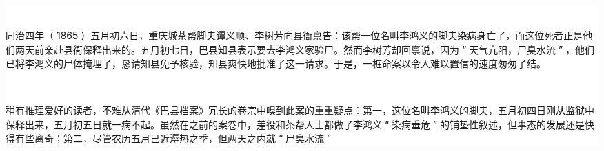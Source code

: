    </b>
  </span>
 </p>
 <p class="p1">
  <span class="s1">
  </span>
  <br/>
 </p>
 <p class="p2">
  <span class="s1">
   同治四年（
  </span>
  <span class="s2">
   1865
  </span>
  <span class="s1">
   ）五月初六日，重庆城茶帮脚夫谭义顺、李树芳向县衙禀告：该帮一位名叫李鸿义的脚夫染病身亡了，而这位死者正是他们两天前亲赴县衙保释出来的。五月初七日，巴县知县表示要去李鸿义家验尸。然而李树芳却回禀说，因为
  </span>
  <span class="s2">
   “
  </span>
  <span class="s1">
   天气亢阳，尸臭水流
  </span>
  <span class="s2">
   ”
  </span>
  <span class="s1">
   ，他们已将李鸿义的尸体掩埋了，恳请知县免予核验，知县爽快地批准了这一请求。于是，一桩命案以令人难以置信的速度匆匆了结。
  </span>
 </p>
 <p class="p1">
  <span class="s1">
  </span>
  <br/>
 </p>
 <p class="p2">
  <span class="s1">
   稍有推理爱好的读者，不难从清代《巴县档案》冗长的卷宗中嗅到此案的重重疑点：第一，这位名叫李鸿义的脚夫，五月初四日刚从监狱中保释出来，五月初五日就一病不起。虽然在之前的案卷中，差役和茶帮人士都做了李鸿义
  </span>
  <span class="s2">
   “
  </span>
  <span class="s1">
   染病垂危
  </span>
  <span class="s2">
   ”
  </span>
  <span class="s1">
   的铺垫性叙述，但事态的发展还是快得有些离奇；第二，尽管农历五月已近溽热之季，但两天之内就
  </span>
  <span class="s2">
   “
  </span>
  <span class="s1">
   尸臭水流
  </span>
  <span class="s2">
   ”
  </span>
  <span class="s1">